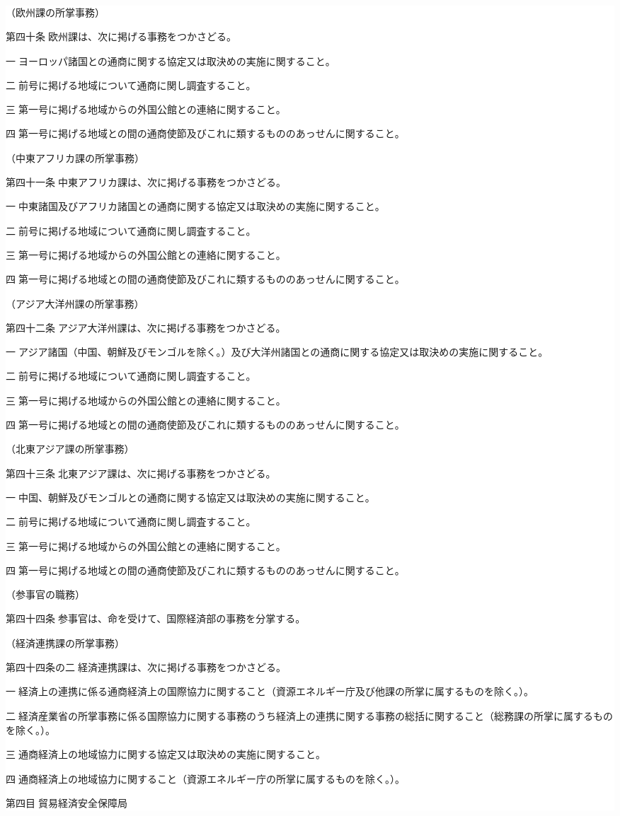 （欧州課の所掌事務）

第四十条 欧州課は、次に掲げる事務をつかさどる。

一 ヨーロッパ諸国との通商に関する協定又は取決めの実施に関すること。

二 前号に掲げる地域について通商に関し調査すること。

三 第一号に掲げる地域からの外国公館との連絡に関すること。

四 第一号に掲げる地域との間の通商使節及びこれに類するもののあっせんに関すること。

（中東アフリカ課の所掌事務）

第四十一条 中東アフリカ課は、次に掲げる事務をつかさどる。

一 中東諸国及びアフリカ諸国との通商に関する協定又は取決めの実施に関すること。

二 前号に掲げる地域について通商に関し調査すること。

三 第一号に掲げる地域からの外国公館との連絡に関すること。

四 第一号に掲げる地域との間の通商使節及びこれに類するもののあっせんに関すること。

（アジア大洋州課の所掌事務）

第四十二条 アジア大洋州課は、次に掲げる事務をつかさどる。

一 アジア諸国（中国、朝鮮及びモンゴルを除く。）及び大洋州諸国との通商に関する協定又は取決めの実施に関すること。

二 前号に掲げる地域について通商に関し調査すること。

三 第一号に掲げる地域からの外国公館との連絡に関すること。

四 第一号に掲げる地域との間の通商使節及びこれに類するもののあっせんに関すること。

（北東アジア課の所掌事務）

第四十三条 北東アジア課は、次に掲げる事務をつかさどる。

一 中国、朝鮮及びモンゴルとの通商に関する協定又は取決めの実施に関すること。

二 前号に掲げる地域について通商に関し調査すること。

三 第一号に掲げる地域からの外国公館との連絡に関すること。

四 第一号に掲げる地域との間の通商使節及びこれに類するもののあっせんに関すること。

（参事官の職務）

第四十四条 参事官は、命を受けて、国際経済部の事務を分掌する。

（経済連携課の所掌事務）

第四十四条の二 経済連携課は、次に掲げる事務をつかさどる。

一 経済上の連携に係る通商経済上の国際協力に関すること（資源エネルギー庁及び他課の所掌に属するものを除く。）。

二 経済産業省の所掌事務に係る国際協力に関する事務のうち経済上の連携に関する事務の総括に関すること（総務課の所掌に属するものを除く。）。

三 通商経済上の地域協力に関する協定又は取決めの実施に関すること。

四 通商経済上の地域協力に関すること（資源エネルギー庁の所掌に属するものを除く。）。

第四目 貿易経済安全保障局
